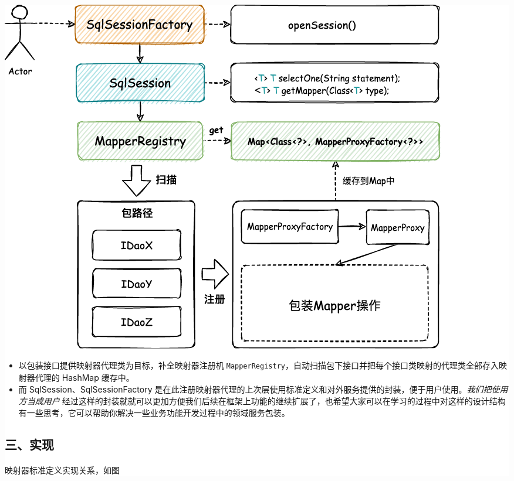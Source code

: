 ![png](images/2-映射器的注册和使用.png)

- 以包装接口提供映射器代理类为目标，补全映射器注册机 `MapperRegistry`，自动扫描包下接口并把每个接口类映射的代理类全部存入映射器代理的 HashMap 缓存中。
- 而 SqlSession、SqlSessionFactory 是在此注册映射器代理的上次层使用标准定义和对外服务提供的封装，便于用户使用。*我们把使用方当成用户*
  经过这样的封装就就可以更加方便我们后续在框架上功能的继续扩展了，也希望大家可以在学习的过程中对这样的设计结构有一些思考，它可以帮助你解决一些业务功能开发过程中的领域服务包装。

## 三、实现

映射器标准定义实现关系，如图
